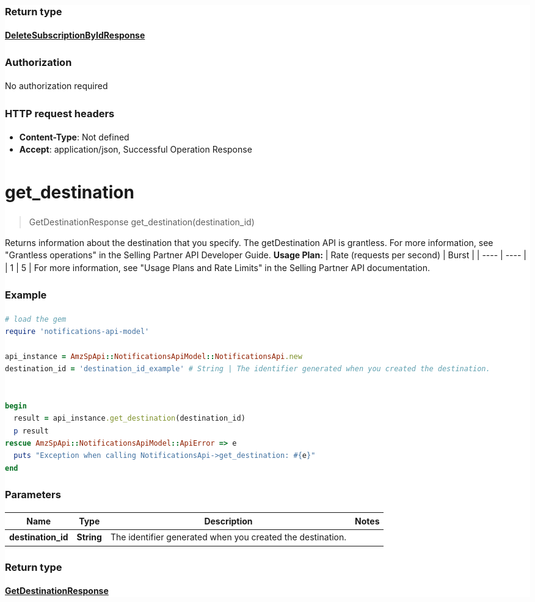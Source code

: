 ### Return type

[**DeleteSubscriptionByIdResponse**](DeleteSubscriptionByIdResponse.md)

### Authorization

No authorization required

### HTTP request headers

 - **Content-Type**: Not defined
 - **Accept**: application/json, Successful Operation Response



# **get_destination**
> GetDestinationResponse get_destination(destination_id)



Returns information about the destination that you specify. The getDestination API is grantless. For more information, see \"Grantless operations\" in the Selling Partner API Developer Guide.  **Usage Plan:**  | Rate (requests per second) | Burst | | ---- | ---- | | 1 | 5 |  For more information, see \"Usage Plans and Rate Limits\" in the Selling Partner API documentation.

### Example
```ruby
# load the gem
require 'notifications-api-model'

api_instance = AmzSpApi::NotificationsApiModel::NotificationsApi.new
destination_id = 'destination_id_example' # String | The identifier generated when you created the destination.


begin
  result = api_instance.get_destination(destination_id)
  p result
rescue AmzSpApi::NotificationsApiModel::ApiError => e
  puts "Exception when calling NotificationsApi->get_destination: #{e}"
end
```

### Parameters

Name | Type | Description  | Notes
------------- | ------------- | ------------- | -------------
 **destination_id** | **String**| The identifier generated when you created the destination. | 

### Return type

[**GetDestinationResponse**](GetDestinationResponse.md)
